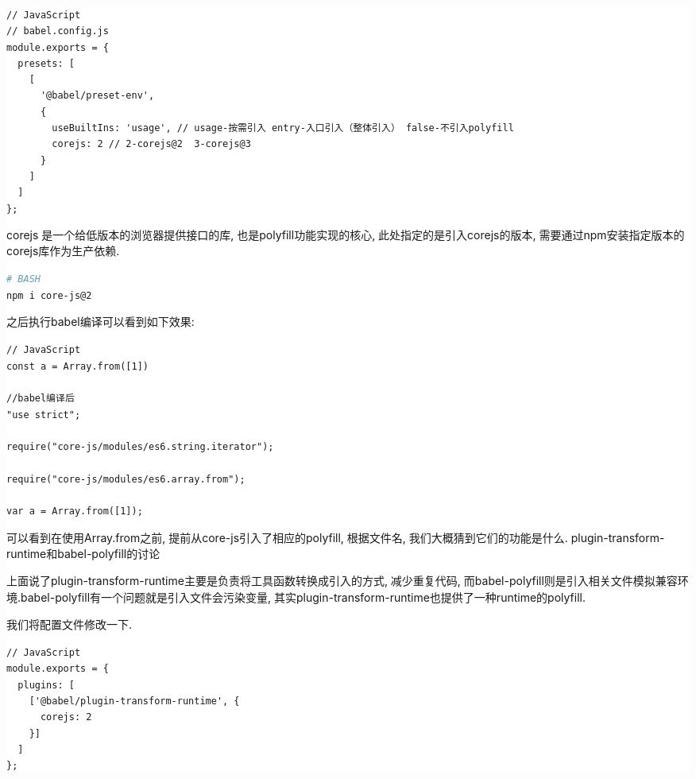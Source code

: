 ``` JS
// JavaScript
// babel.config.js
module.exports = {
  presets: [
    [
      '@babel/preset-env',
      {
        useBuiltIns: 'usage', // usage-按需引入 entry-入口引入（整体引入） false-不引入polyfill
        corejs: 2 // 2-corejs@2  3-corejs@3
      }
    ]
  ]
};
```

corejs 是一个给低版本的浏览器提供接口的库, 也是polyfill功能实现的核心, 此处指定的是引入corejs的版本, 需要通过npm安装指定版本的corejs库作为生产依赖.

``` BASH
# BASH
npm i core-js@2
```

之后执行babel编译可以看到如下效果:

``` JS
// JavaScript
const a = Array.from([1])

//babel编译后
"use strict";

require("core-js/modules/es6.string.iterator");

require("core-js/modules/es6.array.from");

var a = Array.from([1]);
```

可以看到在使用Array.from之前, 提前从core-js引入了相应的polyfill, 根据文件名, 我们大概猜到它们的功能是什么.
plugin-transform-runtime和babel-polyfill的讨论

上面说了plugin-transform-runtime主要是负责将工具函数转换成引入的方式, 减少重复代码, 而babel-polyfill则是引入相关文件模拟兼容环境.babel-polyfill有一个问题就是引入文件会污染变量, 其实plugin-transform-runtime也提供了一种runtime的polyfill.

我们将配置文件修改一下.

``` JS
// JavaScript
module.exports = {
  plugins: [
    ['@babel/plugin-transform-runtime', {
      corejs: 2
    }]
  ]
};
```

